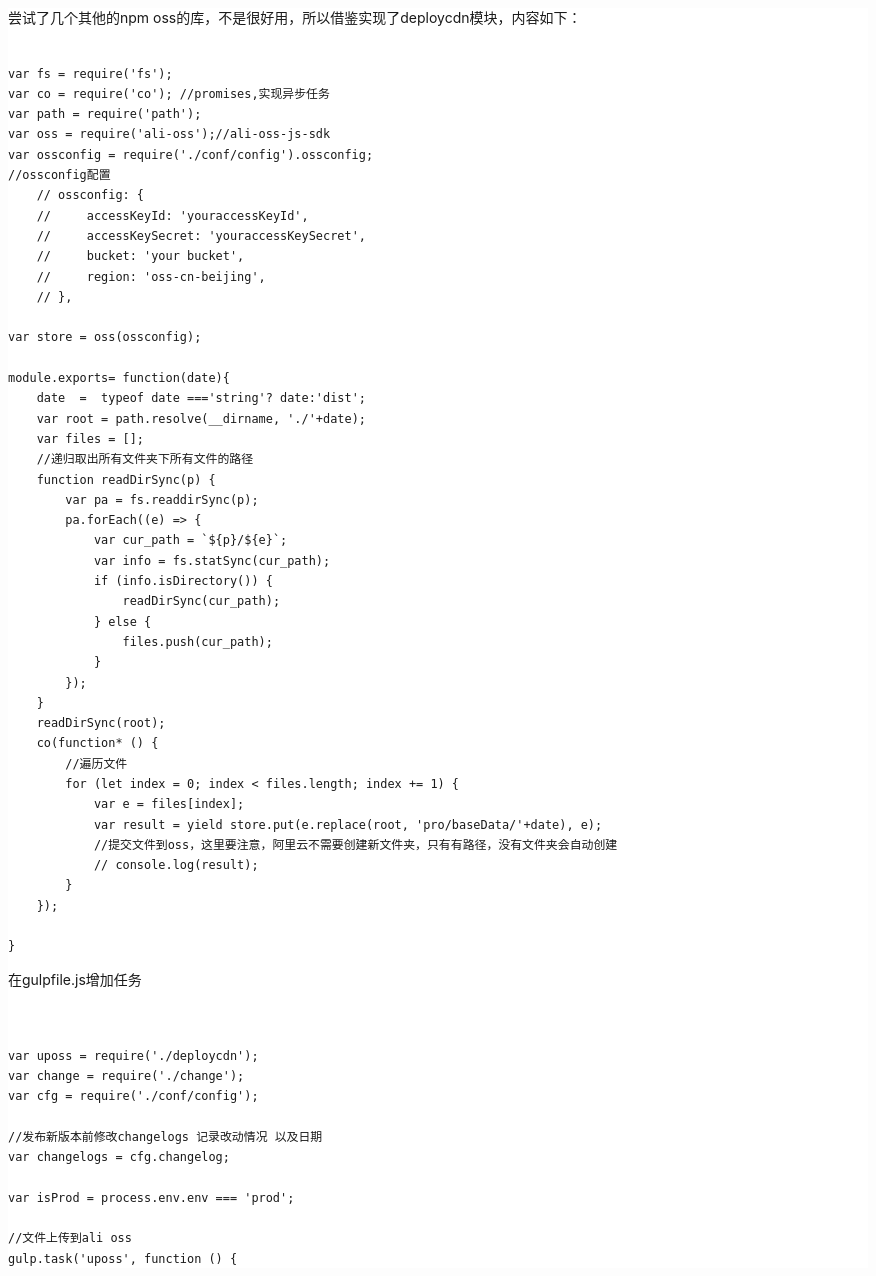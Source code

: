 尝试了几个其他的npm oss的库，不是很好用，所以借鉴实现了deploycdn模块，内容如下：
```

var fs = require('fs');
var co = require('co'); //promises,实现异步任务
var path = require('path'); 
var oss = require('ali-oss');//ali-oss-js-sdk
var ossconfig = require('./conf/config').ossconfig;
//ossconfig配置
    // ossconfig: {
    //     accessKeyId: 'youraccessKeyId',
    //     accessKeySecret: 'youraccessKeySecret',
    //     bucket: 'your bucket',
    //     region: 'oss-cn-beijing',
    // },

var store = oss(ossconfig);

module.exports= function(date){
    date  =  typeof date ==='string'? date:'dist';
    var root = path.resolve(__dirname, './'+date);
    var files = [];
    //递归取出所有文件夹下所有文件的路径
    function readDirSync(p) {
        var pa = fs.readdirSync(p);
        pa.forEach((e) => {
            var cur_path = `${p}/${e}`;
            var info = fs.statSync(cur_path);
            if (info.isDirectory()) {
                readDirSync(cur_path);
            } else {
                files.push(cur_path);
            }
        });
    }
    readDirSync(root);
    co(function* () {
        //遍历文件
        for (let index = 0; index < files.length; index += 1) {
            var e = files[index];
            var result = yield store.put(e.replace(root, 'pro/baseData/'+date), e);
            //提交文件到oss，这里要注意，阿里云不需要创建新文件夹，只有有路径，没有文件夹会自动创建
            // console.log(result);
        }
    });

}

```

在gulpfile.js增加任务
```


var uposs = require('./deploycdn');
var change = require('./change');
var cfg = require('./conf/config');

//发布新版本前修改changelogs 记录改动情况 以及日期
var changelogs = cfg.changelog;

var isProd = process.env.env === 'prod';

//文件上传到ali oss
gulp.task('uposs', function () {
```